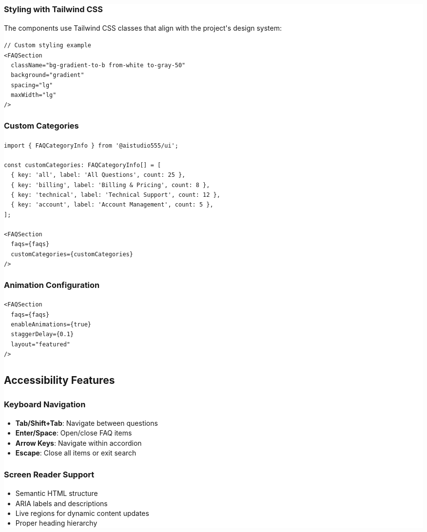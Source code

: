 ### Styling with Tailwind CSS

The components use Tailwind CSS classes that align with the project's design system:

```tsx
// Custom styling example
<FAQSection
  className="bg-gradient-to-b from-white to-gray-50"
  background="gradient"
  spacing="lg"
  maxWidth="lg"
/>
```

### Custom Categories

```tsx
import { FAQCategoryInfo } from '@aistudio555/ui';

const customCategories: FAQCategoryInfo[] = [
  { key: 'all', label: 'All Questions', count: 25 },
  { key: 'billing', label: 'Billing & Pricing', count: 8 },
  { key: 'technical', label: 'Technical Support', count: 12 },
  { key: 'account', label: 'Account Management', count: 5 },
];

<FAQSection
  faqs={faqs}
  customCategories={customCategories}
/>
```

### Animation Configuration

```tsx
<FAQSection
  faqs={faqs}
  enableAnimations={true}
  staggerDelay={0.1}
  layout="featured"
/>
```

## Accessibility Features

### Keyboard Navigation
- **Tab/Shift+Tab**: Navigate between questions
- **Enter/Space**: Open/close FAQ items
- **Arrow Keys**: Navigate within accordion
- **Escape**: Close all items or exit search

### Screen Reader Support
- Semantic HTML structure
- ARIA labels and descriptions
- Live regions for dynamic content updates
- Proper heading hierarchy
